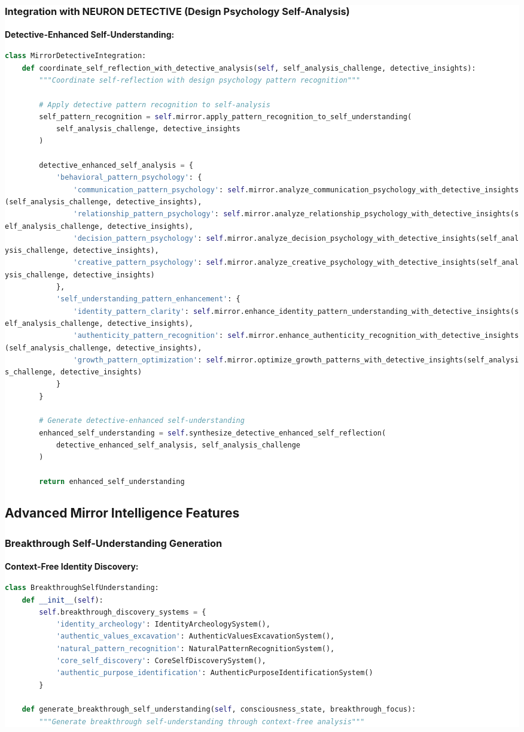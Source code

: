 ### Integration with NEURON DETECTIVE (Design Psychology Self-Analysis)

**Detective-Enhanced Self-Understanding:**

```python
class MirrorDetectiveIntegration:
    def coordinate_self_reflection_with_detective_analysis(self, self_analysis_challenge, detective_insights):
        """Coordinate self-reflection with design psychology pattern recognition"""
        
        # Apply detective pattern recognition to self-analysis
        self_pattern_recognition = self.mirror.apply_pattern_recognition_to_self_understanding(
            self_analysis_challenge, detective_insights
        )
        
        detective_enhanced_self_analysis = {
            'behavioral_pattern_psychology': {
                'communication_pattern_psychology': self.mirror.analyze_communication_psychology_with_detective_insights(self_analysis_challenge, detective_insights),
                'relationship_pattern_psychology': self.mirror.analyze_relationship_psychology_with_detective_insights(self_analysis_challenge, detective_insights),
                'decision_pattern_psychology': self.mirror.analyze_decision_psychology_with_detective_insights(self_analysis_challenge, detective_insights),
                'creative_pattern_psychology': self.mirror.analyze_creative_psychology_with_detective_insights(self_analysis_challenge, detective_insights)
            },
            'self_understanding_pattern_enhancement': {
                'identity_pattern_clarity': self.mirror.enhance_identity_pattern_understanding_with_detective_insights(self_analysis_challenge, detective_insights),
                'authenticity_pattern_recognition': self.mirror.enhance_authenticity_recognition_with_detective_insights(self_analysis_challenge, detective_insights),
                'growth_pattern_optimization': self.mirror.optimize_growth_patterns_with_detective_insights(self_analysis_challenge, detective_insights)
            }
        }
        
        # Generate detective-enhanced self-understanding
        enhanced_self_understanding = self.synthesize_detective_enhanced_self_reflection(
            detective_enhanced_self_analysis, self_analysis_challenge
        )
        
        return enhanced_self_understanding
```

## Advanced Mirror Intelligence Features

### Breakthrough Self-Understanding Generation

**Context-Free Identity Discovery:**

```python
class BreakthroughSelfUnderstanding:
    def __init__(self):
        self.breakthrough_discovery_systems = {
            'identity_archeology': IdentityArcheologySystem(),
            'authentic_values_excavation': AuthenticValuesExcavationSystem(),
            'natural_pattern_recognition': NaturalPatternRecognitionSystem(),
            'core_self_discovery': CoreSelfDiscoverySystem(),
            'authentic_purpose_identification': AuthenticPurposeIdentificationSystem()
        }
        
    def generate_breakthrough_self_understanding(self, consciousness_state, breakthrough_focus):
        """Generate breakthrough self-understanding through context-free analysis"""
```
